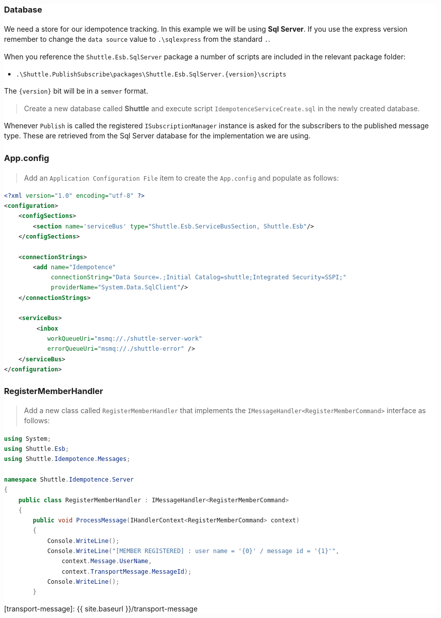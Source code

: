 ### Database

We need a store for our idempotence tracking.  In this example we will be using **Sql Server**.  If you use the express version remember to change the `data source` value to `.\sqlexpress` from the standard `.`.

When you reference the `Shuttle.Esb.SqlServer` package a number of scripts are included in the relevant package folder:

- `.\Shuttle.PublishSubscribe\packages\Shuttle.Esb.SqlServer.{version}\scripts`

The `{version}` bit will be in a `semver` format.

> Create a new database called **Shuttle** and execute script `IdempotenceServiceCreate.sql` in the newly created database.

Whenever `Publish` is called the registered `ISubscriptionManager` instance is asked for the subscribers to the published message type.  These are retrieved from the Sql Server database for the implementation we are using.

### App.config

> Add an `Application Configuration File` item to create the `App.config` and populate as follows:

``` xml
<?xml version="1.0" encoding="utf-8" ?>
<configuration>
	<configSections>
		<section name='serviceBus' type="Shuttle.Esb.ServiceBusSection, Shuttle.Esb"/>
	</configSections>

	<connectionStrings>
		<add name="Idempotence"
			 connectionString="Data Source=.;Initial Catalog=shuttle;Integrated Security=SSPI;"
			 providerName="System.Data.SqlClient"/>
	</connectionStrings>

	<serviceBus>
		 <inbox
			workQueueUri="msmq://./shuttle-server-work"
			errorQueueUri="msmq://./shuttle-error" />
	</serviceBus>
</configuration>
```

### RegisterMemberHandler

> Add a new class called `RegisterMemberHandler` that implements the `IMessageHandler<RegisterMemberCommand>` interface as follows:

``` c#
using System;
using Shuttle.Esb;
using Shuttle.Idempotence.Messages;

namespace Shuttle.Idempotence.Server
{
	public class RegisterMemberHandler : IMessageHandler<RegisterMemberCommand>
	{
		public void ProcessMessage(IHandlerContext<RegisterMemberCommand> context)
		{
			Console.WriteLine();
			Console.WriteLine("[MEMBER REGISTERED] : user name = '{0}' / message id = '{1}'",
				context.Message.UserName,
				context.TransportMessage.MessageId);
			Console.WriteLine();
		}
```

[transport-message]: {{ site.baseurl }}/transport-message